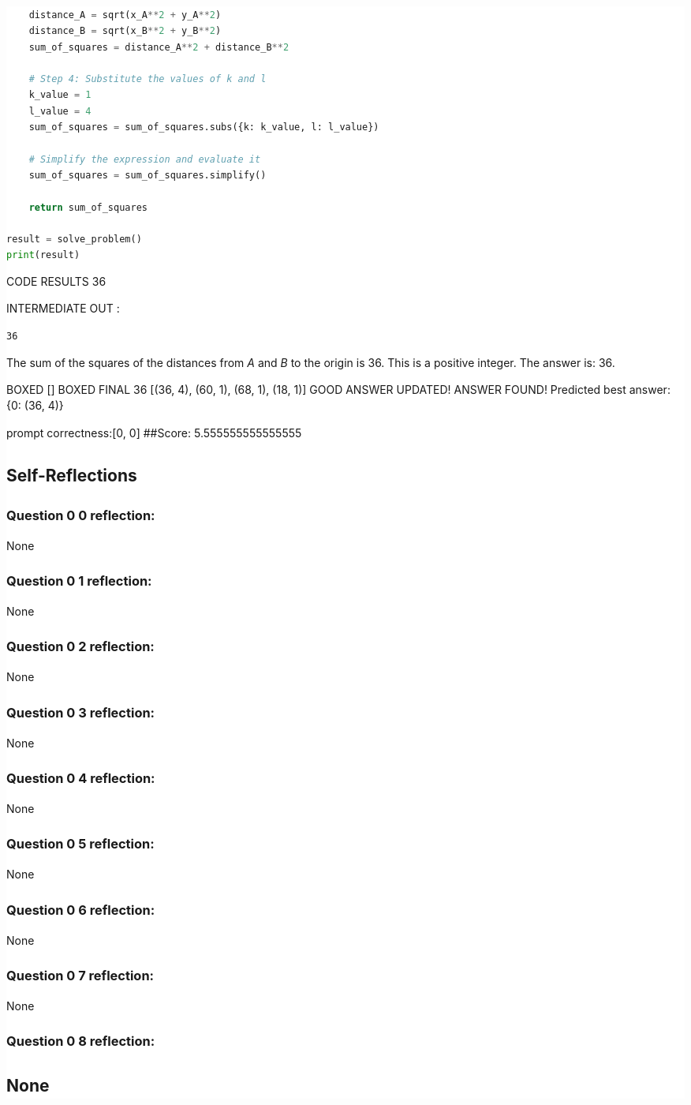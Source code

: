 ```python
    distance_A = sqrt(x_A**2 + y_A**2)
    distance_B = sqrt(x_B**2 + y_B**2)
    sum_of_squares = distance_A**2 + distance_B**2

    # Step 4: Substitute the values of k and l
    k_value = 1
    l_value = 4
    sum_of_squares = sum_of_squares.subs({k: k_value, l: l_value})

    # Simplify the expression and evaluate it
    sum_of_squares = sum_of_squares.simplify()

    return sum_of_squares

result = solve_problem()
print(result)
```

CODE RESULTS 36

INTERMEDIATE OUT :
```output
36
```
The sum of the squares of the distances from $A$ and $B$ to the origin is 36. This is a positive integer. The answer is: $36$.

BOXED []
BOXED FINAL 36
[(36, 4), (60, 1), (68, 1), (18, 1)]
GOOD ANSWER UPDATED!
ANSWER FOUND!
Predicted best answer: {0: (36, 4)}

prompt correctness:[0, 0]
##Score: 5.555555555555555

## Self-Reflections

### Question 0 0 reflection:
None
### Question 0 1 reflection:
None
### Question 0 2 reflection:
None
### Question 0 3 reflection:
None
### Question 0 4 reflection:
None
### Question 0 5 reflection:
None
### Question 0 6 reflection:
None
### Question 0 7 reflection:
None
### Question 0 8 reflection:
None
---
